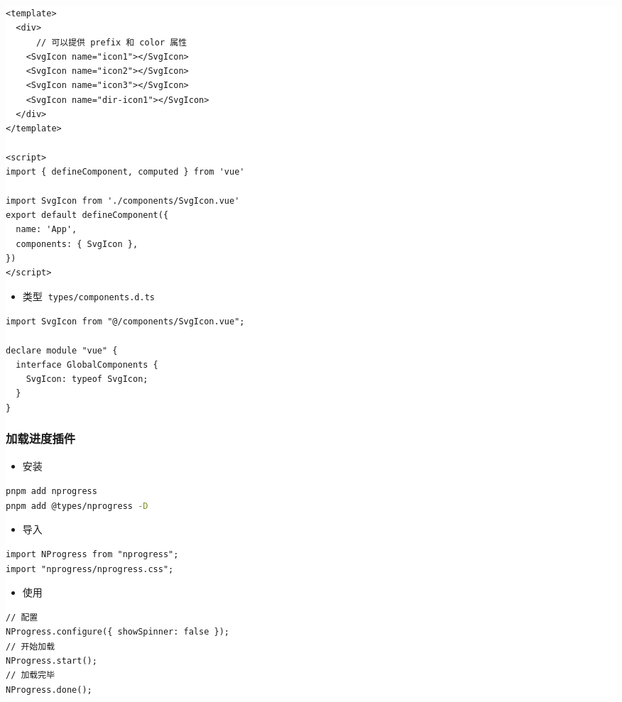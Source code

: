 ```tsx
<template>
  <div>
	  // 可以提供 prefix 和 color 属性
    <SvgIcon name="icon1"></SvgIcon>
    <SvgIcon name="icon2"></SvgIcon>
    <SvgIcon name="icon3"></SvgIcon>
    <SvgIcon name="dir-icon1"></SvgIcon>
  </div>
</template>

<script>
import { defineComponent, computed } from 'vue'

import SvgIcon from './components/SvgIcon.vue'
export default defineComponent({
  name: 'App',
  components: { SvgIcon },
})
</script>
```

- 类型  `types/components.d.ts`

```tsx
import SvgIcon from "@/components/SvgIcon.vue";

declare module "vue" {
  interface GlobalComponents {
    SvgIcon: typeof SvgIcon;
  }
}
```

### 加载进度插件

- 安装

```bash
pnpm add nprogress
pnpm add @types/nprogress -D
```

- 导入

```tsx
import NProgress from "nprogress";
import "nprogress/nprogress.css";
```

- 使用

```tsx
// 配置
NProgress.configure({ showSpinner: false });
// 开始加载
NProgress.start();
// 加载完毕
NProgress.done();
```
